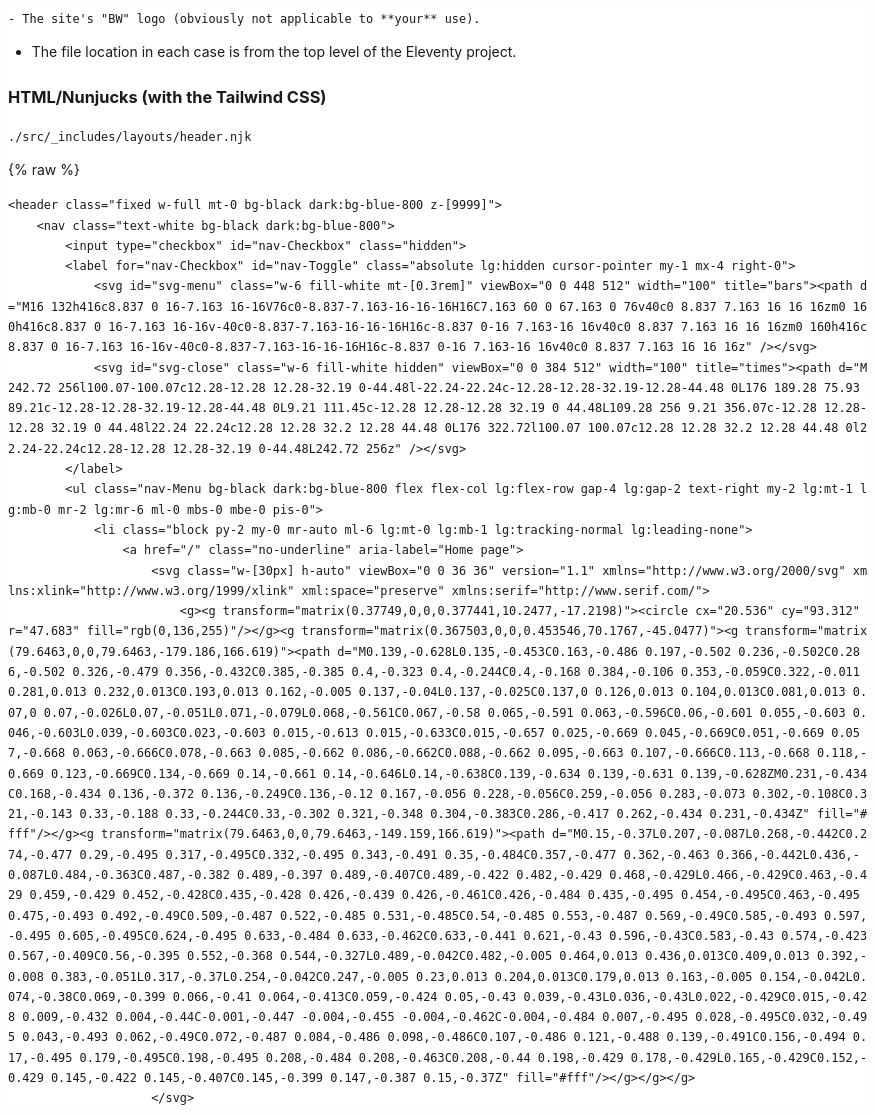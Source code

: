 	- The site's "BW" logo (obviously not applicable to **your** use).
- The file location in each case is from the top level of the Eleventy project.

### HTML/Nunjucks (with the Tailwind CSS)

`./src/_includes/layouts/header.njk`

{% raw %}
```jinja2
<header class="fixed w-full mt-0 bg-black dark:bg-blue-800 z-[9999]">
	<nav class="text-white bg-black dark:bg-blue-800">
		<input type="checkbox" id="nav-Checkbox" class="hidden">
		<label for="nav-Checkbox" id="nav-Toggle" class="absolute lg:hidden cursor-pointer my-1 mx-4 right-0">
			<svg id="svg-menu" class="w-6 fill-white mt-[0.3rem]" viewBox="0 0 448 512" width="100" title="bars"><path d="M16 132h416c8.837 0 16-7.163 16-16V76c0-8.837-7.163-16-16-16H16C7.163 60 0 67.163 0 76v40c0 8.837 7.163 16 16 16zm0 160h416c8.837 0 16-7.163 16-16v-40c0-8.837-7.163-16-16-16H16c-8.837 0-16 7.163-16 16v40c0 8.837 7.163 16 16 16zm0 160h416c8.837 0 16-7.163 16-16v-40c0-8.837-7.163-16-16-16H16c-8.837 0-16 7.163-16 16v40c0 8.837 7.163 16 16 16z" /></svg>
			<svg id="svg-close" class="w-6 fill-white hidden" viewBox="0 0 384 512" width="100" title="times"><path d="M242.72 256l100.07-100.07c12.28-12.28 12.28-32.19 0-44.48l-22.24-22.24c-12.28-12.28-32.19-12.28-44.48 0L176 189.28 75.93 89.21c-12.28-12.28-32.19-12.28-44.48 0L9.21 111.45c-12.28 12.28-12.28 32.19 0 44.48L109.28 256 9.21 356.07c-12.28 12.28-12.28 32.19 0 44.48l22.24 22.24c12.28 12.28 32.2 12.28 44.48 0L176 322.72l100.07 100.07c12.28 12.28 32.2 12.28 44.48 0l22.24-22.24c12.28-12.28 12.28-32.19 0-44.48L242.72 256z" /></svg>
		</label>
		<ul class="nav-Menu bg-black dark:bg-blue-800 flex flex-col lg:flex-row gap-4 lg:gap-2 text-right my-2 lg:mt-1 lg:mb-0 mr-2 lg:mr-6 ml-0 mbs-0 mbe-0 pis-0">
			<li class="block py-2 my-0 mr-auto ml-6 lg:mt-0 lg:mb-1 lg:tracking-normal lg:leading-none">
				<a href="/" class="no-underline" aria-label="Home page">
					<svg class="w-[30px] h-auto" viewBox="0 0 36 36" version="1.1" xmlns="http://www.w3.org/2000/svg" xmlns:xlink="http://www.w3.org/1999/xlink" xml:space="preserve" xmlns:serif="http://www.serif.com/">
						<g><g transform="matrix(0.37749,0,0,0.377441,10.2477,-17.2198)"><circle cx="20.536" cy="93.312" r="47.683" fill="rgb(0,136,255)"/></g><g transform="matrix(0.367503,0,0,0.453546,70.1767,-45.0477)"><g transform="matrix(79.6463,0,0,79.6463,-179.186,166.619)"><path d="M0.139,-0.628L0.135,-0.453C0.163,-0.486 0.197,-0.502 0.236,-0.502C0.286,-0.502 0.326,-0.479 0.356,-0.432C0.385,-0.385 0.4,-0.323 0.4,-0.244C0.4,-0.168 0.384,-0.106 0.353,-0.059C0.322,-0.011 0.281,0.013 0.232,0.013C0.193,0.013 0.162,-0.005 0.137,-0.04L0.137,-0.025C0.137,0 0.126,0.013 0.104,0.013C0.081,0.013 0.07,0 0.07,-0.026L0.07,-0.051L0.071,-0.079L0.068,-0.561C0.067,-0.58 0.065,-0.591 0.063,-0.596C0.06,-0.601 0.055,-0.603 0.046,-0.603L0.039,-0.603C0.023,-0.603 0.015,-0.613 0.015,-0.633C0.015,-0.657 0.025,-0.669 0.045,-0.669C0.051,-0.669 0.057,-0.668 0.063,-0.666C0.078,-0.663 0.085,-0.662 0.086,-0.662C0.088,-0.662 0.095,-0.663 0.107,-0.666C0.113,-0.668 0.118,-0.669 0.123,-0.669C0.134,-0.669 0.14,-0.661 0.14,-0.646L0.14,-0.638C0.139,-0.634 0.139,-0.631 0.139,-0.628ZM0.231,-0.434C0.168,-0.434 0.136,-0.372 0.136,-0.249C0.136,-0.12 0.167,-0.056 0.228,-0.056C0.259,-0.056 0.283,-0.073 0.302,-0.108C0.321,-0.143 0.33,-0.188 0.33,-0.244C0.33,-0.302 0.321,-0.348 0.304,-0.383C0.286,-0.417 0.262,-0.434 0.231,-0.434Z" fill="#fff"/></g><g transform="matrix(79.6463,0,0,79.6463,-149.159,166.619)"><path d="M0.15,-0.37L0.207,-0.087L0.268,-0.442C0.274,-0.477 0.29,-0.495 0.317,-0.495C0.332,-0.495 0.343,-0.491 0.35,-0.484C0.357,-0.477 0.362,-0.463 0.366,-0.442L0.436,-0.087L0.484,-0.363C0.487,-0.382 0.489,-0.397 0.489,-0.407C0.489,-0.422 0.482,-0.429 0.468,-0.429L0.466,-0.429C0.463,-0.429 0.459,-0.429 0.452,-0.428C0.435,-0.428 0.426,-0.439 0.426,-0.461C0.426,-0.484 0.435,-0.495 0.454,-0.495C0.463,-0.495 0.475,-0.493 0.492,-0.49C0.509,-0.487 0.522,-0.485 0.531,-0.485C0.54,-0.485 0.553,-0.487 0.569,-0.49C0.585,-0.493 0.597,-0.495 0.605,-0.495C0.624,-0.495 0.633,-0.484 0.633,-0.462C0.633,-0.441 0.621,-0.43 0.596,-0.43C0.583,-0.43 0.574,-0.423 0.567,-0.409C0.56,-0.395 0.552,-0.368 0.544,-0.327L0.489,-0.042C0.482,-0.005 0.464,0.013 0.436,0.013C0.409,0.013 0.392,-0.008 0.383,-0.051L0.317,-0.37L0.254,-0.042C0.247,-0.005 0.23,0.013 0.204,0.013C0.179,0.013 0.163,-0.005 0.154,-0.042L0.074,-0.38C0.069,-0.399 0.066,-0.41 0.064,-0.413C0.059,-0.424 0.05,-0.43 0.039,-0.43L0.036,-0.43L0.022,-0.429C0.015,-0.428 0.009,-0.432 0.004,-0.44C-0.001,-0.447 -0.004,-0.455 -0.004,-0.462C-0.004,-0.484 0.007,-0.495 0.028,-0.495C0.032,-0.495 0.043,-0.493 0.062,-0.49C0.072,-0.487 0.084,-0.486 0.098,-0.486C0.107,-0.486 0.121,-0.488 0.139,-0.491C0.156,-0.494 0.17,-0.495 0.179,-0.495C0.198,-0.495 0.208,-0.484 0.208,-0.463C0.208,-0.44 0.198,-0.429 0.178,-0.429L0.165,-0.429C0.152,-0.429 0.145,-0.422 0.145,-0.407C0.145,-0.399 0.147,-0.387 0.15,-0.37Z" fill="#fff"/></g></g></g>
					</svg>
```